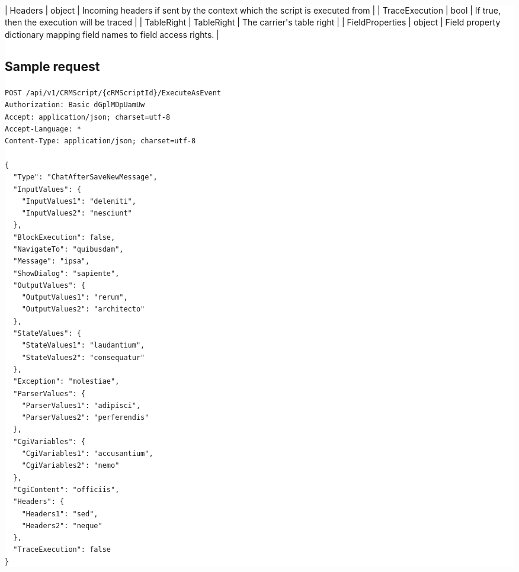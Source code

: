 | Headers | object | Incoming headers if sent by the context which the script is executed from |
| TraceExecution | bool | If true, then the execution will be traced |
| TableRight | TableRight | The carrier's table right |
| FieldProperties | object | Field property dictionary mapping field names to field access rights. |

## Sample request

```http!
POST /api/v1/CRMScript/{cRMScriptId}/ExecuteAsEvent
Authorization: Basic dGplMDpUamUw
Accept: application/json; charset=utf-8
Accept-Language: *
Content-Type: application/json; charset=utf-8

{
  "Type": "ChatAfterSaveNewMessage",
  "InputValues": {
    "InputValues1": "deleniti",
    "InputValues2": "nesciunt"
  },
  "BlockExecution": false,
  "NavigateTo": "quibusdam",
  "Message": "ipsa",
  "ShowDialog": "sapiente",
  "OutputValues": {
    "OutputValues1": "rerum",
    "OutputValues2": "architecto"
  },
  "StateValues": {
    "StateValues1": "laudantium",
    "StateValues2": "consequatur"
  },
  "Exception": "molestiae",
  "ParserValues": {
    "ParserValues1": "adipisci",
    "ParserValues2": "perferendis"
  },
  "CgiVariables": {
    "CgiVariables1": "accusantium",
    "CgiVariables2": "nemo"
  },
  "CgiContent": "officiis",
  "Headers": {
    "Headers1": "sed",
    "Headers2": "neque"
  },
  "TraceExecution": false
}
```
